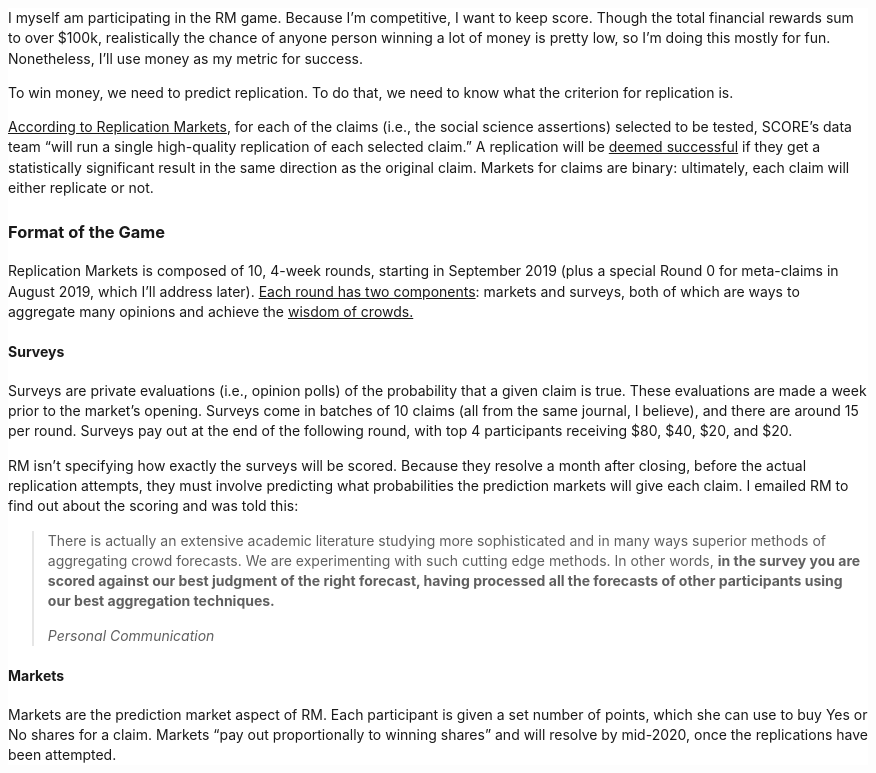 I myself am participating in the RM game. Because I&#8217;m competitive, I want to keep score. Though the total financial rewards sum to over $100k, realistically the chance of anyone person winning a lot of money is pretty low, so I&#8217;m doing this mostly for fun. Nonetheless, I&#8217;ll use money as my metric for success.

To win money, we need to predict replication. To do that, we need to know what the criterion for replication is. 

[According to Replication Markets](https://www.replicationmarkets.com/index.php/2019/06/24/what-is-high-powered-replication/), for each of the claims (i.e., the social science assertions) selected to be tested, SCORE&#8217;s data team &#8220;will run a single high-quality replication of each selected claim.&#8221; A replication will be [deemed successful](https://www.replicationmarkets.com/index.php/frequently-asked-questions/) if they get a statistically significant result in the same direction as the original claim. Markets for claims are binary: ultimately, each claim will either replicate or not.

### Format of the Game

Replication Markets is composed of 10, 4-week rounds, starting in September 2019 (plus a special Round 0 for meta-claims in August 2019, which I&#8217;ll address later). [Each round has two components](https://www.replicationmarkets.com/index.php/frequently-asked-questions/payouts/): markets and surveys, both of which are ways to aggregate many opinions and achieve the [wisdom of crowds.](https://www.google.com/search?q=wisdom+of+crowds&rlz=1C1CHBF_enUS851US851&oq=wsidom+of+c&aqs=chrome.1.69i57j0l5.3192j1j0&sourceid=chrome&ie=UTF-8)

#### **Surveys** 

Surveys are private evaluations (i.e., opinion polls) of the probability that a given claim is true. These evaluations are made a week prior to the market&#8217;s opening. Surveys come in batches of 10 claims (all from the same journal, I believe), and there are around 15 per round. Surveys pay out at the end of the following round, with top 4 participants receiving $80, $40, $20, and $20. 

RM isn&#8217;t specifying how exactly the surveys will be scored. Because they resolve a month after closing, before the actual replication attempts, they must involve predicting what probabilities the prediction markets will give each claim. I emailed RM to find out about the scoring and was told this:

<blockquote class="wp-block-quote">
  <p>
    There is actually an extensive academic literature studying more sophisticated and in many ways superior methods of aggregating crowd forecasts. We are experimenting with such cutting edge methods. In other words, <strong>in the survey you are scored against our best judgment of the right forecast, having processed all the forecasts of other participants using our best aggregation techniques. </strong>
  </p>
  
  <cite>Personal Communication</cite>
</blockquote>

#### **Markets**

Markets are the prediction market aspect of RM. Each participant is given a set number of points, which she can use to buy Yes or No shares for a claim. Markets &#8220;pay out proportionally to winning shares&#8221; and will resolve by mid-2020, once the replications have been attempted.
